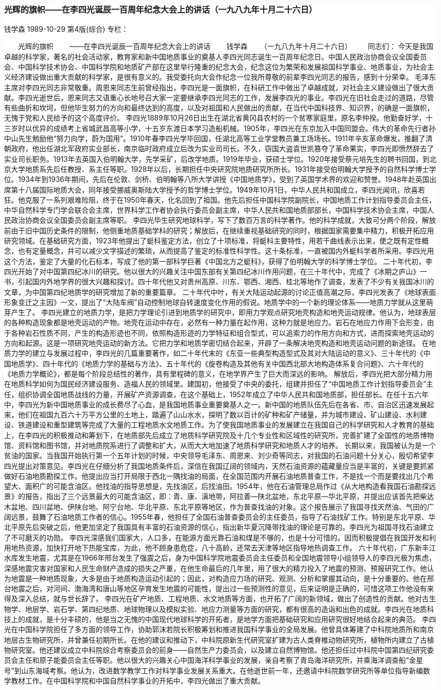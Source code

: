
### 光辉的旗帜——在李四光诞辰一百周年纪念大会上的讲话（一九八九年十月二十六日）
钱学森
1989-10-29
第4版(综合)
专栏：

　　光辉的旗帜
　　——在李四光诞辰一百周年纪念大会上的讲话
　　钱学森
　　（一九八九年十月二十六日）
　　同志们：
    今天是我国卓越的科学家，著名的社会活动家，教育家和新中国地质事业的奠基人李四光同志诞生一百周年纪念日。中国人民政治协商会议全国委员会、中国科学技术协会、中国科学院和地质矿产部在这里举行隆重的纪念大会，纪念这位为繁荣和发展祖国科学事业、地质事业，为社会主义经济建设做出重大贡献的科学家，是很有意义的。我受委托向大会作纪念一位我所尊敬的前辈李四光同志的报告，感到十分荣幸。
    毛泽东主席对李四光同志非常敬重。周恩来同志生前曾经指出，李四光是一面旗帜，在科研工作中做出了卓越成就，对社会主义建设做出了很大贡献。李四光逝世后，恩来同志又语重心长地号召大家一定要继承李四光同志的工作，发展李四光的事业。李四光在旧社会走过的道路，尽管有些曲折和坎坷，但他毕生努力的方向和最终达到的高度，以及对祖国和人民做出的贡献，在当代中国科技界、知识界，的确是一面旗帜，无愧于党和人民给予的这个高度评价。
    李四光1889年10月26日出生在湖北省黄冈县农村的一个贫寒家庭里，原名李仲揆。他勤奋好学，十三岁时以优异的成绩考上省城武昌高等小学，十五岁东渡日本学习造船机械。1905年，李四光在东京加入中国同盟会。伟大的革命先行者孙中山先生勉励他“努力向学，蔚为国用”。1910年春李四光学毕回国，任湖北高等工业学堂教员兼工场场长。1911年辛亥革命爆发，推翻了清朝政府，他出任湖北军政府实业部长，南京临时政府成立后改为实业司司长。不久，窃国大盗袁世凯篡夺了革命果实，李四光即愤然辞去了实业司长职务。1913年去英国入伯明翰大学，先学采矿，后改学地质。1919年毕业，获硕士学位。1920年接受蔡元培先生的聘书回国，到北京大学地质系先后任教授、系主任等职。1928年以后，长期担任中央研究院地质研究所所长。1931年接受伯明翰大学授予的自然科学博士学位。1934年到1936年期间，先后在伦敦、剑桥、伯明翰等八所大学讲授《中国地质学》，受到了英国学术界的欢迎和赞誉。1948年赴英国出席第十八届国际地质大会，同年接受挪威奥斯陆大学授予的哲学博士学位。1949年10月1日，中华人民共和国成立，李四光闻讯，欣喜若狂。他克服了一系列艰难险阻，终于在1950年春天，化名回到了祖国。他先后担任中国科学院副院长，中国地质工作计划指导委员会主任，中华自然科学专门学会联合会主席，世界科学工作者协会执行委员会副主席，中华人民共和国地质部部长，中国科学技术协会主席，中国人民政治协商会议全国委员会副主席等职。
    李四光毕生研究地球科学，写下了数百万言的科学著作。他的科学成就，大致可分两个阶段，解放前由于旧中国历史条件的限制，他侧重地质基础学科的研究；解放后，在继续重视基础研究的同时，根据国家需要集中精力，积极开拓应用研究领域。在基础研究方面，1923年他提出了蜓科鉴定方法，创立了十项标准，将蜓科主要特性，用若干曲线表示出来，使之既有定性概念，也有定量概念，并可以减少文字描述的繁琐，从而提高了鉴定的标准性科学性。这十条标准，一直被国内外蜓科学者所采用。李四光用这个方法，鉴定了大量的化石标本，写成了他的第一部科学巨著《中国北方之蜓科》，获得了伯明翰大学的科学博士学位。
    二十年代初，李四光开始了对中国第四纪冰川的研究。他以很大的兴趣关注中国东部有关第四纪冰川作用问题，在三十年代中，完成了《冰期之庐山》一书，引起国内外地学界的很大兴趣和探讨。四十年代他又对贵州高原、川东、鄂西、湘西、桂北等地作了调查，发表了不少有关我国冰川的文章，为中国第四纪地质学的研究增加了新的重要篇章。
    二十年代中叶，有关大陆运动起源的讨论正值高潮之际，李四光发表了《地球表面形象变迁之主因》一文，提出了“大陆车阀”自动控制地球自转速度变化作用的假说。地质学中的一个新的理论体系——地质力学就从这里萌芽产生了。
    李四光建立的地质力学，是把力学理论引进到地质学的研究中，即用力学观点研究地壳构造和地壳运动规律。他认为，地球表层的各种构造现象都是地壳运动的产物。地壳在运动中存在，必然有一种力量在起作用，这种力就是地应力。岩石在地应力作用下会形变，由于各种岩石性质不同，产生的构造形迹也不同，依照构造形迹的力学特征和组合型式，可以追索力的作用方向和方式，进而探索地壳运动的方向和起源。这是一项研究地壳运动的新方法。它把力学和地质学密切结合起来，开辟了一条解决地壳构造和地壳运动问题的新途径。
    在地质力学的建立与发展过程中，李四光的几篇重要著作，如二十年代末的《东亚一些典型构造型式及其对大陆运动的意义》、三十年代的《中国地质学》、四十年代的《地质力学的基础与方法》、五十年代的《旋卷构造及其他有关中国西北部大地构造体系复合问题》、六十年代的《地质力学概论》，都是每个阶段总结性的著作，具有里程碑的意义，在地学界产生了巨大而深远的影响。
    解放后，李四光把大部分精力用在地质科学如何为国民经济建设服务、造福人民的领域里。建国初，他接受了中央的委托，组建并担任了“中国地质工作计划指导委员会”主任，组织协调全国地质战线的力量，开展矿产资源调查，在这个基础上，1952年成立了中华人民共和国地质部，担任部长。在任十五六年中，李四光为新中国地质事业的成长费尽了心血，是我国地质事业重要奠基人之一。新中国的地质队伍先后在各省、市、自治区迅速发展起来，他们在祖国九百六十万平方公里的土地上，踏遍了山山水水，探明了数以百计的矿种和矿产储量，并为城市建设、矿山建设、水利建设、铁道建设和重型建筑等完成了大量的工程地质水文地质工作。为了使我国地质事业的发展建立在我国自己的科学研究和人才教育的基础上，在李四光的积极推动和筹划下，在地质部先后成立了地质科学研究院及十几个专业性和区域性的研究所，完善扩建了全国性的地质博物馆、资料馆和图书馆，并对地质院系进行了调整和扩大，从而大大地加速了地质科学研究和地质人才的培养。
    长期以来，我国被认为是一个贫油的国家。当我国开始执行第一个五年计划的时候，中央领导毛泽东、周恩来、刘少奇等同志，对我国的石油问题十分关心，殷切希望李四光提出对策意见。李四光在仔细分析了我国地质条件后，深信在我国辽阔的领域内，天然石油资源的蕴藏量应当是丰富的，关键是要抓紧做好石油地质勘探工作。他提出应当打开局限于西北一隅找油的局面，在全国范围内开展石油地质普查工作，不是找一个而是要找出几个希望大、面积广的可能含油区。他找油的指导思想是，先找油区，后找油田。1954年，他在石油管理总局作过《从大地构造看我国石油勘探远景》的报告，指出了三个远景最大的可能含油区，即：青、康、滇地带，阿拉善—陕北盆地，东北平原—华北平原，并提出应该首先把柴达木盆地、四川盆地、伊陕台地、阿宁台地、华北平原、东北平原等地区，作为普查找油的对象。这个报告展示了我国寻找天然油、气田的广阔远景，鼓舞了石油地质工作者的信心。1955年春，他担任了全国石油普查委员会的主任委员，指导了石油找矿工作。特别是东北平原、华北平原先后突破之后，他更加坚定了我国具有丰富的石油资源的信心，指出新华夏沉降带找油的理论是可靠的。李四光为祖国寻找石油建立了不可磨灭的功勋。
    李四光深感我们国家大，人口多，在能源方面光靠石油和煤是不够的，也是十分可惜的。因而积极提倡在我国开发和利用地热资源，加快打开地下热能宝库，为此，他不顾身患危症，八十高龄，还常去天津等地区指导地热调查工作。
    六十年代初，广东新丰江水库发生地震，尤其是在1966年邢台发生了强震之后，身为中国科学院地震委员会主任委员和全国地震领导小组领导人的李四光极为焦虑，深感地震灾害对国家和人民生命财产造成的损失之严重，在他生命最后的几年里，用了很大的精力投入了地震的预测、预报研究工作。他认为地震是一种地质现象，大多是由于地质构造运动引起的；因此，对构造应力场的研究、观测、分析和掌握其动向，是十分重要的。他在邢台地震之后，对河间、渤海湾和唐山等地区孕育发生地震的可能性，提出过一些预测性的意见，后来证明是正确的，可惜这项工作他没有来得及深入总结，就与世长辞了。
    李四光在矿产地质、工程地质、水文地质等方面，也开拓了广阔的新领域，做出了创造性的贡献。他对古生物学、地层学、岩石学、第四纪地质、地球物理以及模拟实验、地应力测量等方面的研究，都有很高的造诣和出色的成就。李四光在地质科技上的成就，是十分丰硕的，他是当之无愧的中国现代地球科学的开拓者，是地学方面把基础研究和应用研究很好地结合起来的典范。
    李四光在中国科学院担任了多方面的领导工作，协助郭沫若院长积极筹划和推进我国科学事业的全局发展。他曾具体筹建了中科院地质所和南京地层古生物研究所，并曾兼任初期所长。在他的建议和推动下，中科院原新生代研究室扩建为古人类脊椎动物研究所，植物所内建立了古植物研究室。他还建议成立中科院综合考察委员会的前身——自然生产力委员会，以及建立自然博物馆。他还担任过中科院中国第四纪研究委员会主任和原子能委员会主任等职。他以很大的兴趣关心中国海洋科学事业的发展，亲自考察了青岛海洋研究所，并乘海洋调查船“金星号”到山东海域考察。他认为，改进数学教学工作对科学事业发展关系重大。在他逝世前一年，还邀请中科院数学研究所等单位指导新编数学教材工作。在中国科学院和中国自然科学事业的开拓中，李四光做出了重大贡献。